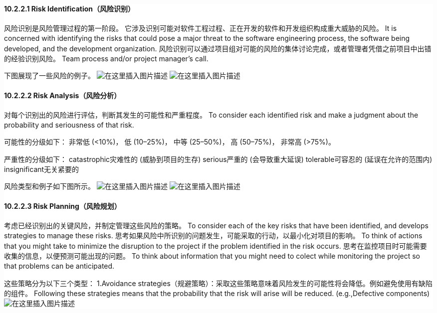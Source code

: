 #### 10.2.2.1 Risk Identification（风险识别）

风险识别是风险管理过程的第一阶段。
它涉及识别可能对软件工程过程、正在开发的软件和开发组织构成重大威胁的风险。
It is concerned with identifying the risks that could pose a major threat to the software engineering process, the software being developed, and the development organization.
风险识别可以通过项目组对可能的风险的集体讨论完成，或者管理者凭借之前项目中出错的经验识别风险。
Team process and/or project manager’s call.

下图展现了一些风险的例子。
![在这里插入图片描述](https://i-blog.csdnimg.cn/direct/86fade0afe0943e8ad4e5c577fe19bb6.png)
![在这里插入图片描述](https://i-blog.csdnimg.cn/direct/5b553f6570e5440db3ed23afb332010d.png)

#### 10.2.2.2 Risk Analysis（风险分析）
对每个识别出的风险进行评估，判断其发生的可能性和严重程度。
To consider each identified risk and make a judgment about the probability and seriousness of that risk.

可能性的分级如下：
非常低 (<10%)，
低 (10–25%)，
中等 (25–50%)，
高 (50–75%)，
非常高 (>75%)。

严重性的分级如下：
catastrophic灾难性的 (威胁到项目的生存)
serious严重的 (会导致重大延误)
tolerable可容忍的 (延误在允许的范围内)
insignificant无关紧要的

风险类型和例子如下图所示。
![在这里插入图片描述](https://i-blog.csdnimg.cn/direct/34133b08d6614f26bfbe7942e9c8d6ef.png)
![在这里插入图片描述](https://i-blog.csdnimg.cn/direct/b89f54d337a74976b3007e7d7efa6cb3.png)

#### 10.2.2.3 Risk Planning（风险规划）
考虑已经识别出的关键风险，并制定管理这些风险的策略。
To consider each of the key risks that have been identified, and develops strategies to manage these risks.
思考如果风险中所识别的问题发生，可能采取的行动，以最小化对项目的影响。
To think of actions that you might take to minimize the disruption to the project if the problem identified in the risk occurs.
思考在监控项目时可能需要收集的信息，以便预测可能出现的问题。
To think about information that you might need to colect while monitoring the project so that problems can be anticipated.

这些策略分为以下三个类型：
1.Avoidance strategies（规避策略）：采取这些策略意味着风险发生的可能性将会降低。例如避免使用有缺陷的组件。
Following these strategies means that the probability that the risk will arise will be reduced. (e.g.,Defective components)
![在这里插入图片描述](https://i-blog.csdnimg.cn/direct/3a8440b2bb1b4a249a976ce303ad37c2.png)
